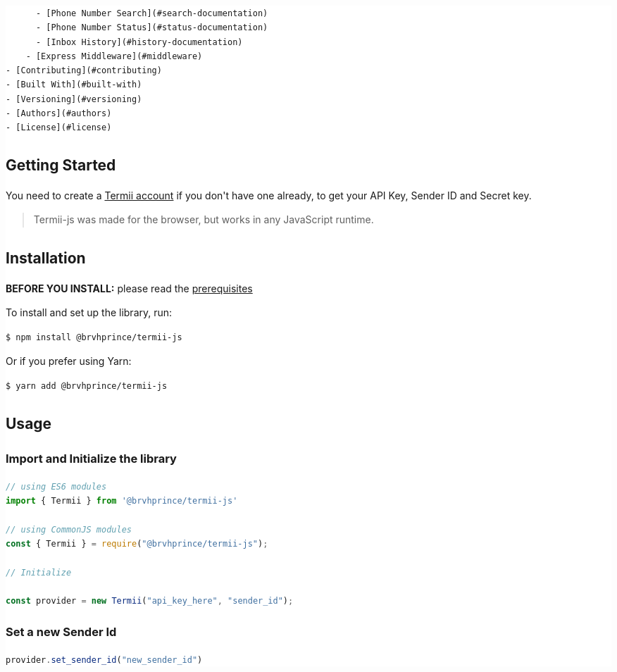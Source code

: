           - [Phone Number Search](#search-documentation)
          - [Phone Number Status](#status-documentation)
          - [Inbox History](#history-documentation)
        - [Express Middleware](#middleware)
    - [Contributing](#contributing)
    - [Built With](#built-with)
    - [Versioning](#versioning)
    - [Authors](#authors)
    - [License](#license)

## Getting Started

You need to create a [Termii account](https://accounts.termii.com/#/register) if you don't have one already,
to get your API Key, Sender ID and Secret key.

> Termii-js was made for the browser, but works in any JavaScript runtime.

## Installation

**BEFORE YOU INSTALL:** please read the [prerequisites](#prerequisites)


To install and set up the library, run:

```sh
$ npm install @brvhprince/termii-js
```

Or if you prefer using Yarn:

```sh
$ yarn add @brvhprince/termii-js
```

## Usage

### Import and Initialize the library


```javascript
// using ES6 modules
import { Termii } from '@brvhprince/termii-js'

// using CommonJS modules
const { Termii } = require("@brvhprince/termii-js");

// Initialize

const provider = new Termii("api_key_here", "sender_id");
```

### Set a new Sender Id

```javascript
provider.set_sender_id("new_sender_id")
```

